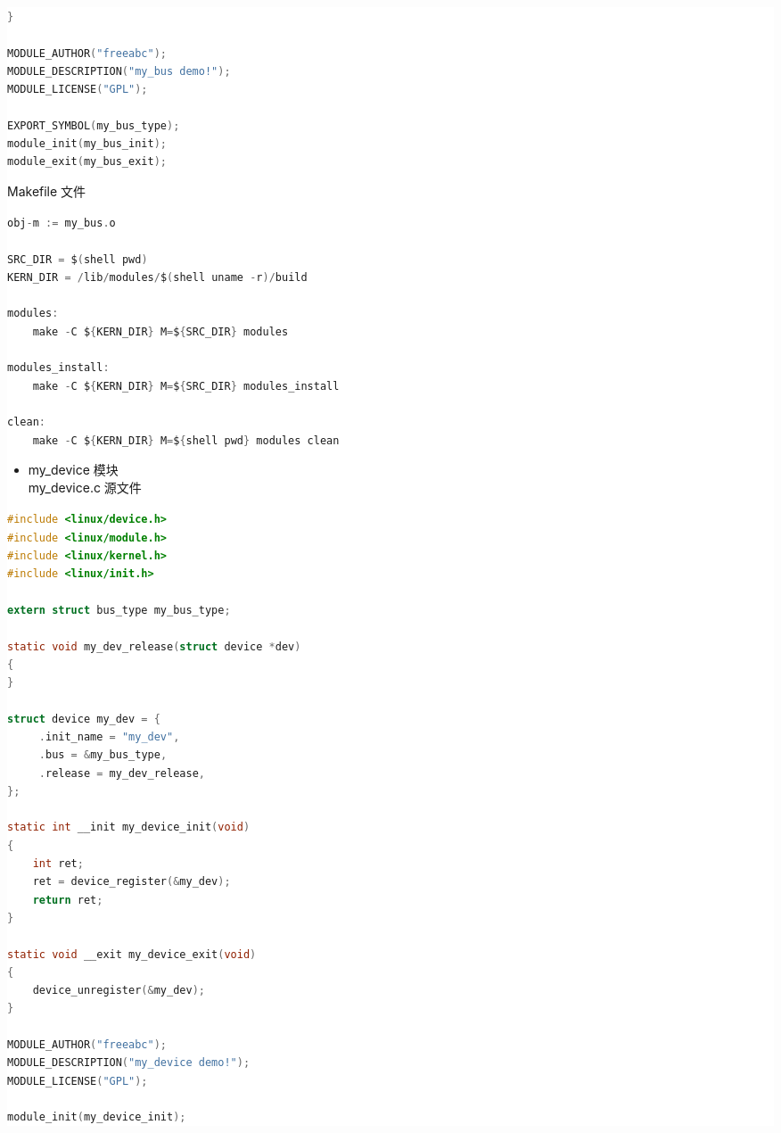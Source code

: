 ```C
}

MODULE_AUTHOR("freeabc");
MODULE_DESCRIPTION("my_bus demo!");
MODULE_LICENSE("GPL");

EXPORT_SYMBOL(my_bus_type);
module_init(my_bus_init);
module_exit(my_bus_exit);
```
Makefile 文件
```C
obj-m := my_bus.o

SRC_DIR = $(shell pwd)
KERN_DIR = /lib/modules/$(shell uname -r)/build

modules:
	make -C ${KERN_DIR} M=${SRC_DIR} modules

modules_install:
	make -C ${KERN_DIR} M=${SRC_DIR} modules_install

clean:
	make -C ${KERN_DIR} M=${shell pwd} modules clean
```

* my_device 模块  
my_device.c 源文件
```C
#include <linux/device.h>
#include <linux/module.h>
#include <linux/kernel.h>
#include <linux/init.h>

extern struct bus_type my_bus_type;

static void my_dev_release(struct device *dev)
{
}

struct device my_dev = {
     .init_name = "my_dev",
     .bus = &my_bus_type,   
     .release = my_dev_release,
};

static int __init my_device_init(void)
{
    int ret;
    ret = device_register(&my_dev);
    return ret;
}

static void __exit my_device_exit(void)
{
    device_unregister(&my_dev);
}

MODULE_AUTHOR("freeabc");
MODULE_DESCRIPTION("my_device demo!");
MODULE_LICENSE("GPL");

module_init(my_device_init);
```